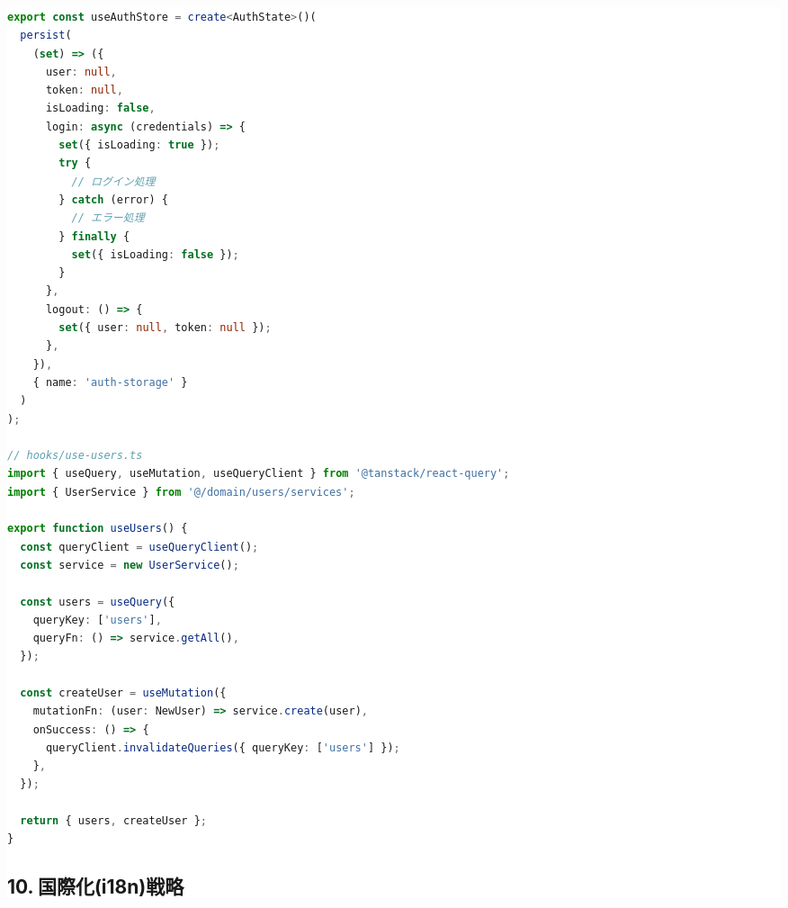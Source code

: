 ```typescript
export const useAuthStore = create<AuthState>()(
  persist(
    (set) => ({
      user: null,
      token: null,
      isLoading: false,
      login: async (credentials) => {
        set({ isLoading: true });
        try {
          // ログイン処理
        } catch (error) {
          // エラー処理
        } finally {
          set({ isLoading: false });
        }
      },
      logout: () => {
        set({ user: null, token: null });
      },
    }),
    { name: 'auth-storage' }
  )
);

// hooks/use-users.ts
import { useQuery, useMutation, useQueryClient } from '@tanstack/react-query';
import { UserService } from '@/domain/users/services';

export function useUsers() {
  const queryClient = useQueryClient();
  const service = new UserService();

  const users = useQuery({
    queryKey: ['users'],
    queryFn: () => service.getAll(),
  });

  const createUser = useMutation({
    mutationFn: (user: NewUser) => service.create(user),
    onSuccess: () => {
      queryClient.invalidateQueries({ queryKey: ['users'] });
    },
  });

  return { users, createUser };
}
```

## 10. 国際化(i18n)戦略
